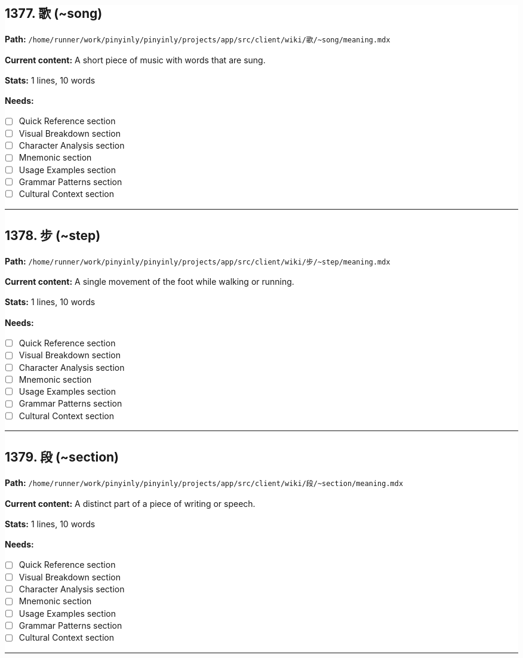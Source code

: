 
## 1377. 歌 (~song)

**Path:** `/home/runner/work/pinyinly/pinyinly/projects/app/src/client/wiki/歌/~song/meaning.mdx`

**Current content:** A short piece of music with words that are sung.

**Stats:** 1 lines, 10 words

**Needs:**

- [ ] Quick Reference section
- [ ] Visual Breakdown section
- [ ] Character Analysis section
- [ ] Mnemonic section
- [ ] Usage Examples section
- [ ] Grammar Patterns section
- [ ] Cultural Context section

---

## 1378. 步 (~step)

**Path:** `/home/runner/work/pinyinly/pinyinly/projects/app/src/client/wiki/步/~step/meaning.mdx`

**Current content:** A single movement of the foot while walking or running.

**Stats:** 1 lines, 10 words

**Needs:**

- [ ] Quick Reference section
- [ ] Visual Breakdown section
- [ ] Character Analysis section
- [ ] Mnemonic section
- [ ] Usage Examples section
- [ ] Grammar Patterns section
- [ ] Cultural Context section

---

## 1379. 段 (~section)

**Path:** `/home/runner/work/pinyinly/pinyinly/projects/app/src/client/wiki/段/~section/meaning.mdx`

**Current content:** A distinct part of a piece of writing or speech.

**Stats:** 1 lines, 10 words

**Needs:**

- [ ] Quick Reference section
- [ ] Visual Breakdown section
- [ ] Character Analysis section
- [ ] Mnemonic section
- [ ] Usage Examples section
- [ ] Grammar Patterns section
- [ ] Cultural Context section

---
